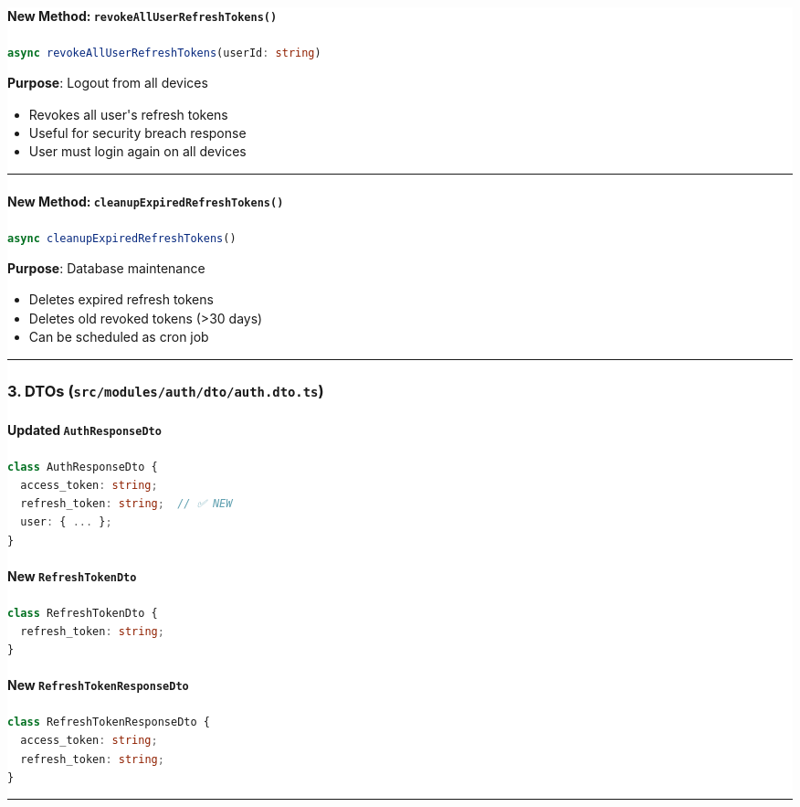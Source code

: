 #### New Method: `revokeAllUserRefreshTokens()`

```typescript
async revokeAllUserRefreshTokens(userId: string)
```

**Purpose**: Logout from all devices

- Revokes all user's refresh tokens
- Useful for security breach response
- User must login again on all devices

---

#### New Method: `cleanupExpiredRefreshTokens()`

```typescript
async cleanupExpiredRefreshTokens()
```

**Purpose**: Database maintenance

- Deletes expired refresh tokens
- Deletes old revoked tokens (>30 days)
- Can be scheduled as cron job

---

### 3. **DTOs** (`src/modules/auth/dto/auth.dto.ts`)

#### Updated `AuthResponseDto`

```typescript
class AuthResponseDto {
  access_token: string;
  refresh_token: string;  // ✅ NEW
  user: { ... };
}
```

#### New `RefreshTokenDto`

```typescript
class RefreshTokenDto {
  refresh_token: string;
}
```

#### New `RefreshTokenResponseDto`

```typescript
class RefreshTokenResponseDto {
  access_token: string;
  refresh_token: string;
}
```

---
